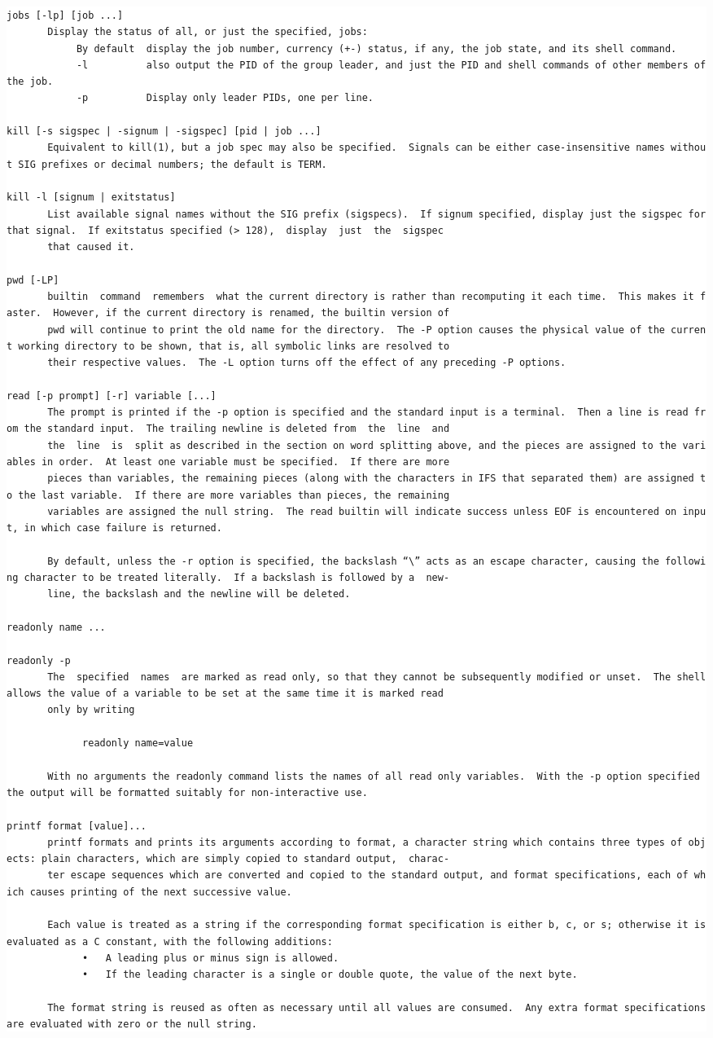 ```
jobs [-lp] [job ...]
       Display the status of all, or just the specified, jobs:
            By default  display the job number, currency (+-) status, if any, the job state, and its shell command.
            -l          also output the PID of the group leader, and just the PID and shell commands of other members of the job.
            -p          Display only leader PIDs, one per line.

kill [-s sigspec | -signum | -sigspec] [pid | job ...]
       Equivalent to kill(1), but a job spec may also be specified.  Signals can be either case-insensitive names without SIG prefixes or decimal numbers; the default is TERM.

kill -l [signum | exitstatus]
       List available signal names without the SIG prefix (sigspecs).  If signum specified, display just the sigspec for that signal.  If exitstatus specified (> 128),  display  just  the  sigspec
       that caused it.

pwd [-LP]
       builtin  command  remembers  what the current directory is rather than recomputing it each time.  This makes it faster.  However, if the current directory is renamed, the builtin version of
       pwd will continue to print the old name for the directory.  The -P option causes the physical value of the current working directory to be shown, that is, all symbolic links are resolved to
       their respective values.  The -L option turns off the effect of any preceding -P options.

read [-p prompt] [-r] variable [...]
       The prompt is printed if the -p option is specified and the standard input is a terminal.  Then a line is read from the standard input.  The trailing newline is deleted from  the  line  and
       the  line  is  split as described in the section on word splitting above, and the pieces are assigned to the variables in order.  At least one variable must be specified.  If there are more
       pieces than variables, the remaining pieces (along with the characters in IFS that separated them) are assigned to the last variable.  If there are more variables than pieces, the remaining
       variables are assigned the null string.  The read builtin will indicate success unless EOF is encountered on input, in which case failure is returned.

       By default, unless the -r option is specified, the backslash “\” acts as an escape character, causing the following character to be treated literally.  If a backslash is followed by a  new‐
       line, the backslash and the newline will be deleted.

readonly name ...

readonly -p
       The  specified  names  are marked as read only, so that they cannot be subsequently modified or unset.  The shell allows the value of a variable to be set at the same time it is marked read
       only by writing

             readonly name=value

       With no arguments the readonly command lists the names of all read only variables.  With the -p option specified the output will be formatted suitably for non-interactive use.

printf format [value]...
       printf formats and prints its arguments according to format, a character string which contains three types of objects: plain characters, which are simply copied to standard output,  charac‐
       ter escape sequences which are converted and copied to the standard output, and format specifications, each of which causes printing of the next successive value.

       Each value is treated as a string if the corresponding format specification is either b, c, or s; otherwise it is evaluated as a C constant, with the following additions:
             •   A leading plus or minus sign is allowed.
             •   If the leading character is a single or double quote, the value of the next byte.

       The format string is reused as often as necessary until all values are consumed.  Any extra format specifications are evaluated with zero or the null string.
```